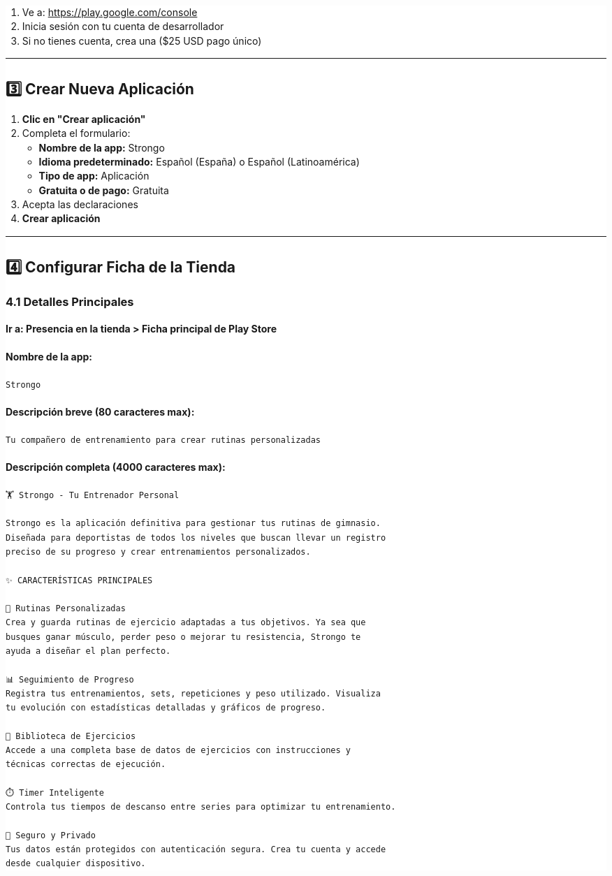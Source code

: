 1. Ve a: https://play.google.com/console
2. Inicia sesión con tu cuenta de desarrollador
3. Si no tienes cuenta, crea una ($25 USD pago único)

---

## 3️⃣ Crear Nueva Aplicación

1. **Clic en "Crear aplicación"**
2. Completa el formulario:
   - **Nombre de la app:** Strongo
   - **Idioma predeterminado:** Español (España) o Español (Latinoamérica)
   - **Tipo de app:** Aplicación
   - **Gratuita o de pago:** Gratuita
3. Acepta las declaraciones
4. **Crear aplicación**

---

## 4️⃣ Configurar Ficha de la Tienda

### 4.1 Detalles Principales

**Ir a: Presencia en la tienda > Ficha principal de Play Store**

#### Nombre de la app:
```
Strongo
```

#### Descripción breve (80 caracteres max):
```
Tu compañero de entrenamiento para crear rutinas personalizadas
```

#### Descripción completa (4000 caracteres max):
```
🏋️ Strongo - Tu Entrenador Personal

Strongo es la aplicación definitiva para gestionar tus rutinas de gimnasio. 
Diseñada para deportistas de todos los niveles que buscan llevar un registro 
preciso de su progreso y crear entrenamientos personalizados.

✨ CARACTERÍSTICAS PRINCIPALES

🎯 Rutinas Personalizadas
Crea y guarda rutinas de ejercicio adaptadas a tus objetivos. Ya sea que 
busques ganar músculo, perder peso o mejorar tu resistencia, Strongo te 
ayuda a diseñar el plan perfecto.

📊 Seguimiento de Progreso
Registra tus entrenamientos, sets, repeticiones y peso utilizado. Visualiza 
tu evolución con estadísticas detalladas y gráficos de progreso.

💪 Biblioteca de Ejercicios
Accede a una completa base de datos de ejercicios con instrucciones y 
técnicas correctas de ejecución.

⏱️ Timer Inteligente
Controla tus tiempos de descanso entre series para optimizar tu entrenamiento.

🔐 Seguro y Privado
Tus datos están protegidos con autenticación segura. Crea tu cuenta y accede 
desde cualquier dispositivo.

```